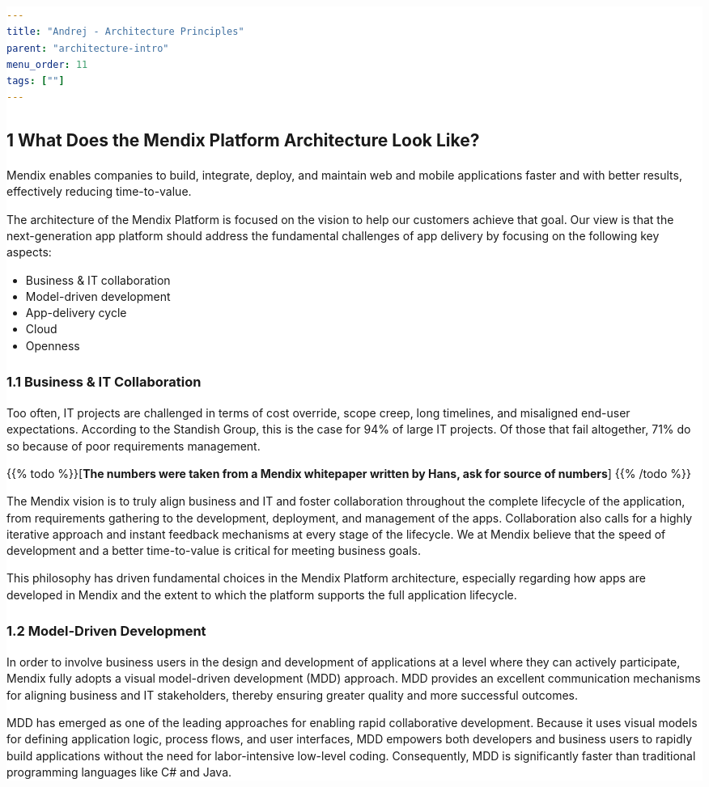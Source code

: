 ```yaml
---
title: "Andrej - Architecture Principles"
parent: "architecture-intro"
menu_order: 11
tags: [""]
---
```


## 1 What Does the Mendix Platform Architecture Look Like?

Mendix enables companies to build, integrate, deploy, and maintain web and mobile applications faster and with better results, effectively reducing time-to-value.

The architecture of the Mendix Platform is focused on the vision to help our customers achieve that goal. Our view is that the next-generation app platform should address the fundamental challenges of app delivery by focusing on the following key aspects:

* Business & IT collaboration
* Model-driven development
* App-delivery cycle
* Cloud
* Openness

### 1.1 Business & IT Collaboration

Too often, IT projects are challenged in terms of cost override, scope creep, long timelines, and misaligned end-user expectations. According to the Standish Group, this is the case for 94% of large IT projects. Of those that fail altogether, 71% do so because of poor requirements management.

{{% todo %}}[**The numbers were taken from a Mendix whitepaper written by Hans, ask for source of numbers**]
{{% /todo %}}

The Mendix vision is to truly align business and IT and foster collaboration throughout the complete lifecycle of the application, from requirements gathering to the development, deployment, and management of the apps. Collaboration also calls for a highly iterative approach and instant feedback mechanisms at every stage of the lifecycle. We at Mendix believe that the speed of development and a better time-to-value is critical for meeting business goals.

This philosophy has driven fundamental choices in the Mendix Platform architecture, especially regarding how apps are developed in Mendix and the extent to which the platform supports the full application lifecycle.

### 1.2 Model-Driven Development

In order to involve business users in the design and development of applications at a level where they can actively participate, Mendix fully adopts a visual model-driven development (MDD) approach. MDD provides an excellent communication mechanisms for aligning business and IT stakeholders, thereby ensuring greater quality and more successful outcomes.

MDD has emerged as one of the leading approaches for enabling rapid collaborative development. Because it uses visual models for defining application logic, process flows, and user interfaces, MDD empowers both developers and business users to rapidly build applications without the need for labor-intensive low-level coding. Consequently, MDD is significantly faster than traditional programming languages like C# and Java.

